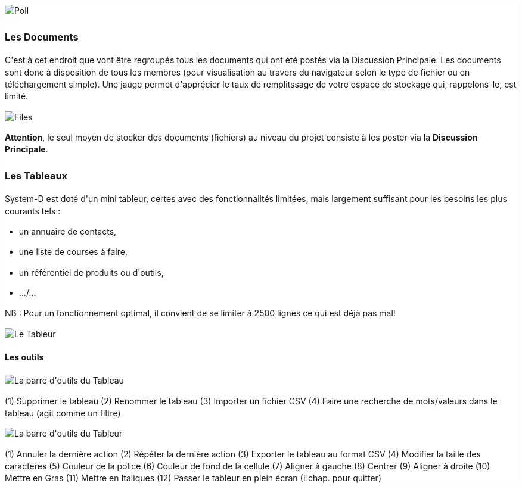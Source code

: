 ![Poll](/images/SD_Poll.png)

### Les Documents

C'est à cet endroit que vont être regroupés tous les documents qui ont été postés via la Discussion Principale. Les documents sont donc à disposition de tous les membres (pour visualisation au travers du navigateur selon le type de fichier ou en téléchargement simple). Une jauge permet d'apprécier le taux de remplitssage de votre espace de stockage qui, rappelons-le, est limité.

![Files](/images/SD_Files.png)

**Attention**, le seul moyen de stocker des documents (fichiers) au niveau du projet consiste à les poster via la **Discussion Principale**.

### Les Tableaux

System-D est doté d'un mini tableur, certes avec des fonctionnalités limitées, mais largement suffisant pour les besoins les plus courants tels :

- un annuaire de contacts,

- une liste de courses à faire,

- un référentiel de produits ou d'outils,

- .../...

NB : Pour un fonctionnement optimal, il convient de se limiter à 2500 lignes ce qui est déjà pas mal!

![Le Tableur](/images/SD_AniTableur.gif)

#### Les outils

![La barre d'outils du Tableau](/images/SD_ToolbarSheet.png)

(1) Supprimer le tableau
(2) Renommer le tableau
(3) Importer un fichier CSV
(4) Faire une recherche de mots/valeurs dans le tableau (agit comme un filtre)

![La barre d'outils du Tableur](/images/SD_ToolbarCalc.png)

(1) Annuler la dernière action
(2) Répéter la dernière action
(3) Exporter le tableau au format CSV
(4) Modifier la taille des caractères
(5) Couleur de la police
(6) Couleur de fond de la cellule
(7) Aligner à gauche
(8) Centrer 
(9) Aligner à droite
(10) Mettre en Gras
(11) Mettre en Italiques
(12) Passer le tableur en plein écran (Echap. pour quitter)
